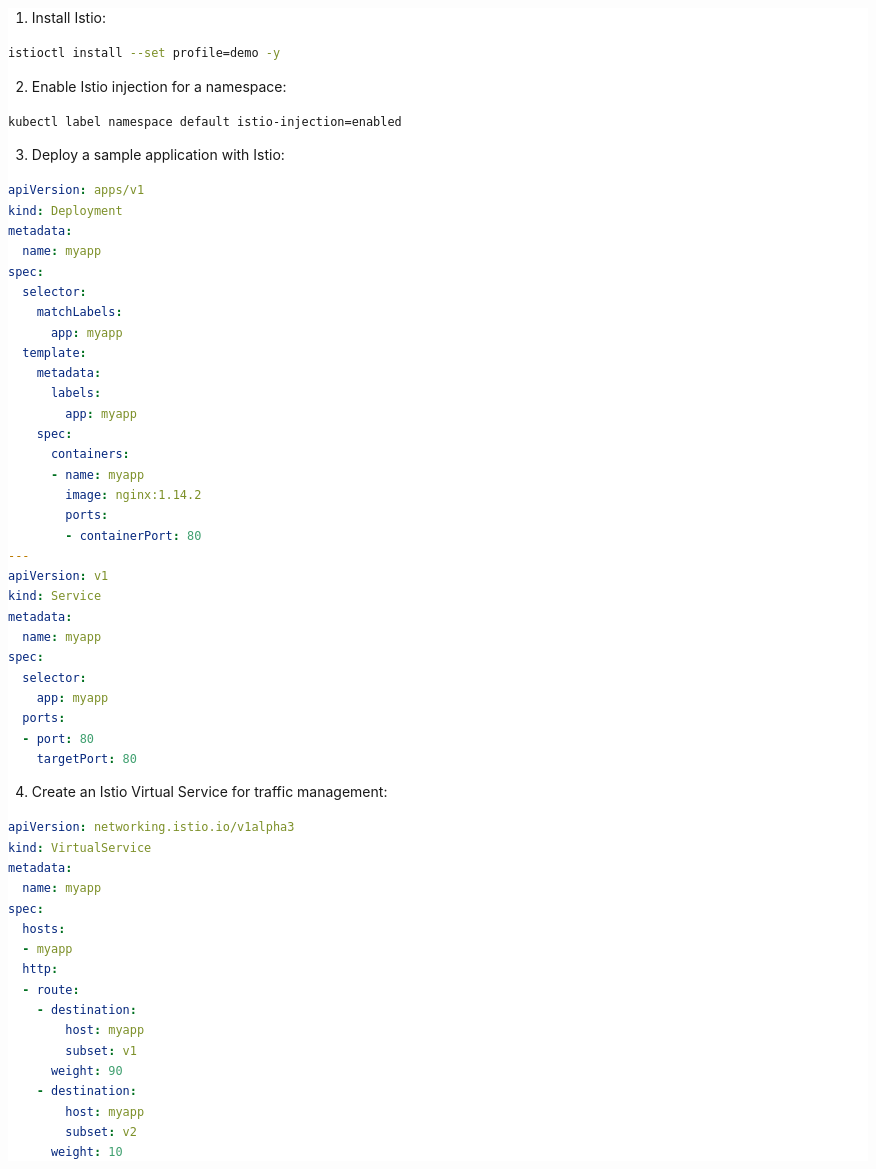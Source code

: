 1. Install Istio:

```bash
istioctl install --set profile=demo -y
```

2. Enable Istio injection for a namespace:

```bash
kubectl label namespace default istio-injection=enabled
```

3. Deploy a sample application with Istio:

```yaml
apiVersion: apps/v1
kind: Deployment
metadata:
  name: myapp
spec:
  selector:
    matchLabels:
      app: myapp
  template:
    metadata:
      labels:
        app: myapp
    spec:
      containers:
      - name: myapp
        image: nginx:1.14.2
        ports:
        - containerPort: 80
---
apiVersion: v1
kind: Service
metadata:
  name: myapp
spec:
  selector:
    app: myapp
  ports:
  - port: 80
    targetPort: 80
```

4. Create an Istio Virtual Service for traffic management:

```yaml
apiVersion: networking.istio.io/v1alpha3
kind: VirtualService
metadata:
  name: myapp
spec:
  hosts:
  - myapp
  http:
  - route:
    - destination:
        host: myapp
        subset: v1
      weight: 90
    - destination:
        host: myapp
        subset: v2
      weight: 10
```
